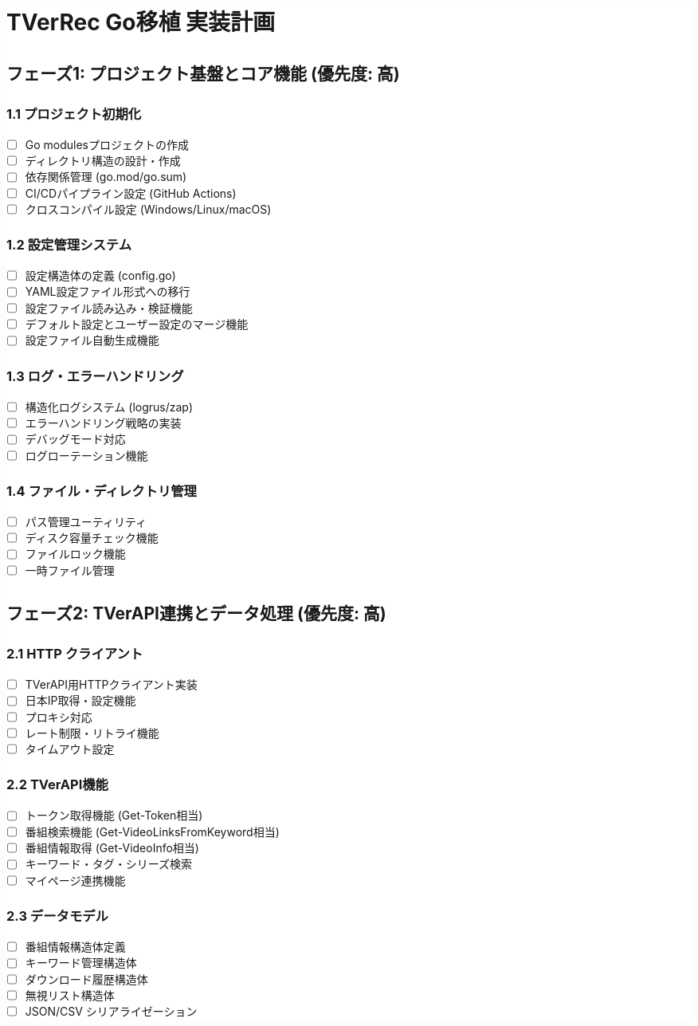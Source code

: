 # TVerRec Go移植 実装計画

## フェーズ1: プロジェクト基盤とコア機能 (優先度: 高)

### 1.1 プロジェクト初期化
- [ ] Go modulesプロジェクトの作成
- [ ] ディレクトリ構造の設計・作成
- [ ] 依存関係管理 (go.mod/go.sum)
- [ ] CI/CDパイプライン設定 (GitHub Actions)
- [ ] クロスコンパイル設定 (Windows/Linux/macOS)

### 1.2 設定管理システム
- [ ] 設定構造体の定義 (config.go)
- [ ] YAML設定ファイル形式への移行
- [ ] 設定ファイル読み込み・検証機能
- [ ] デフォルト設定とユーザー設定のマージ機能
- [ ] 設定ファイル自動生成機能

### 1.3 ログ・エラーハンドリング
- [ ] 構造化ログシステム (logrus/zap)
- [ ] エラーハンドリング戦略の実装
- [ ] デバッグモード対応
- [ ] ログローテーション機能

### 1.4 ファイル・ディレクトリ管理
- [ ] パス管理ユーティリティ
- [ ] ディスク容量チェック機能
- [ ] ファイルロック機能
- [ ] 一時ファイル管理

## フェーズ2: TVerAPI連携とデータ処理 (優先度: 高)

### 2.1 HTTP クライアント
- [ ] TVerAPI用HTTPクライアント実装
- [ ] 日本IP取得・設定機能
- [ ] プロキシ対応
- [ ] レート制限・リトライ機能
- [ ] タイムアウト設定

### 2.2 TVerAPI機能
- [ ] トークン取得機能 (Get-Token相当)
- [ ] 番組検索機能 (Get-VideoLinksFromKeyword相当)
- [ ] 番組情報取得 (Get-VideoInfo相当)
- [ ] キーワード・タグ・シリーズ検索
- [ ] マイページ連携機能

### 2.3 データモデル
- [ ] 番組情報構造体定義
- [ ] キーワード管理構造体
- [ ] ダウンロード履歴構造体
- [ ] 無視リスト構造体
- [ ] JSON/CSV シリアライゼーション
